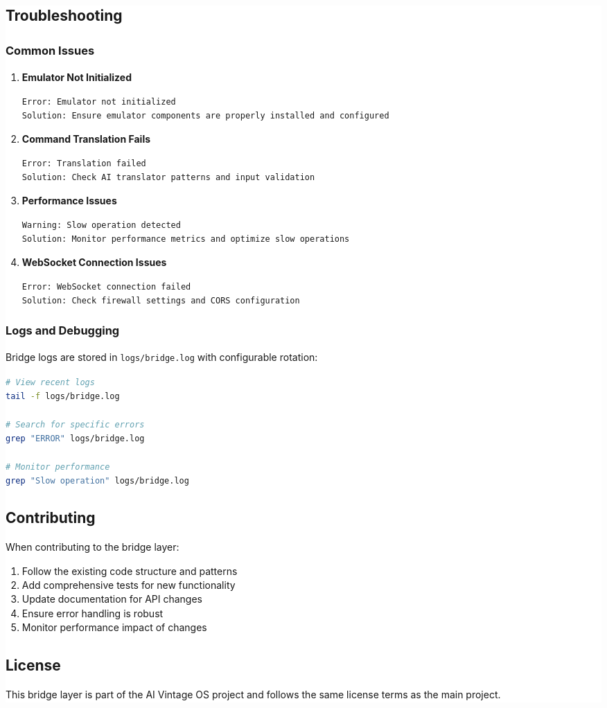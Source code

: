 ## Troubleshooting

### Common Issues

1. **Emulator Not Initialized**
   ```
   Error: Emulator not initialized
   Solution: Ensure emulator components are properly installed and configured
   ```

2. **Command Translation Fails**
   ```
   Error: Translation failed
   Solution: Check AI translator patterns and input validation
   ```

3. **Performance Issues**
   ```
   Warning: Slow operation detected
   Solution: Monitor performance metrics and optimize slow operations
   ```

4. **WebSocket Connection Issues**
   ```
   Error: WebSocket connection failed
   Solution: Check firewall settings and CORS configuration
   ```

### Logs and Debugging

Bridge logs are stored in `logs/bridge.log` with configurable rotation:

```bash
# View recent logs
tail -f logs/bridge.log

# Search for specific errors
grep "ERROR" logs/bridge.log

# Monitor performance
grep "Slow operation" logs/bridge.log
```

## Contributing

When contributing to the bridge layer:

1. Follow the existing code structure and patterns
2. Add comprehensive tests for new functionality
3. Update documentation for API changes
4. Ensure error handling is robust
5. Monitor performance impact of changes

## License

This bridge layer is part of the AI Vintage OS project and follows the same license terms as the main project.
